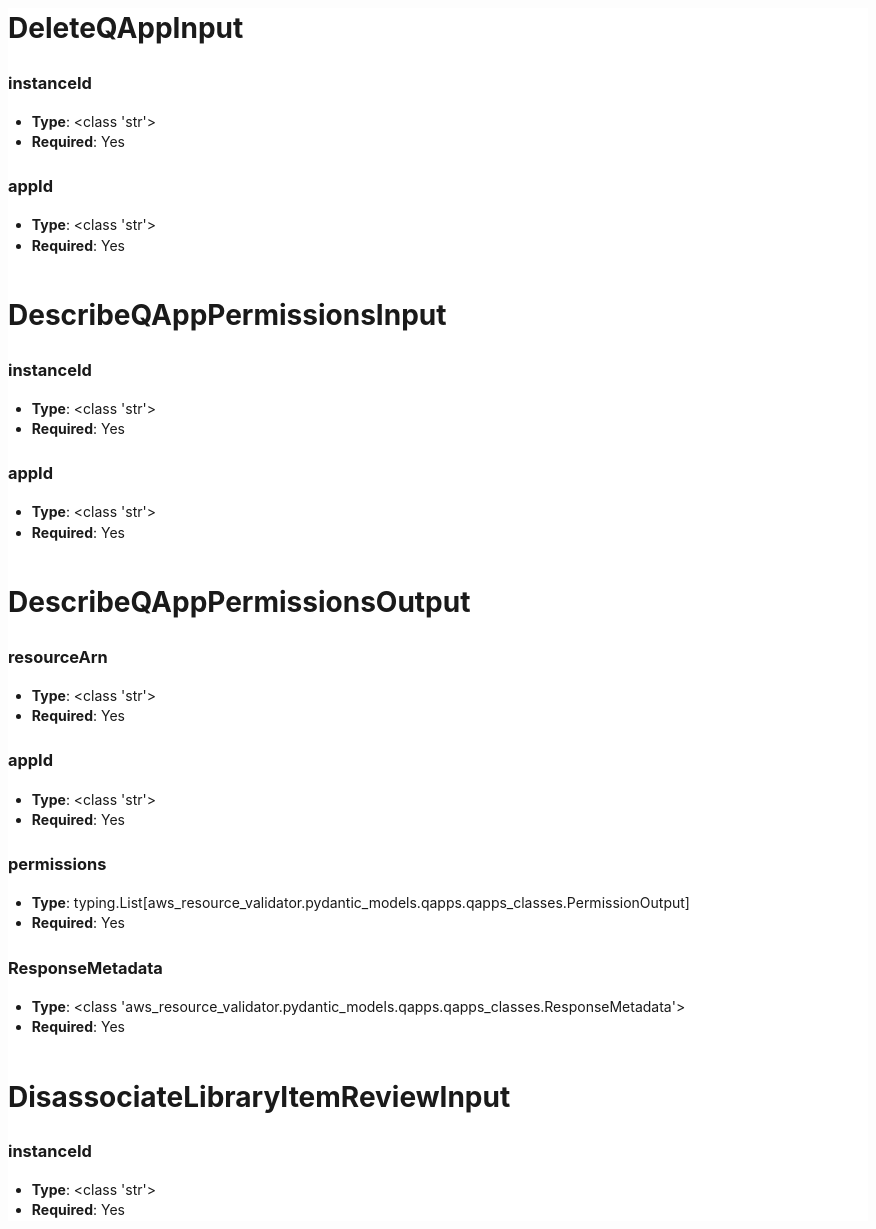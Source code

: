 
# DeleteQAppInput

### instanceId
- **Type**: <class 'str'>
- **Required**: Yes

### appId
- **Type**: <class 'str'>
- **Required**: Yes


# DescribeQAppPermissionsInput

### instanceId
- **Type**: <class 'str'>
- **Required**: Yes

### appId
- **Type**: <class 'str'>
- **Required**: Yes


# DescribeQAppPermissionsOutput

### resourceArn
- **Type**: <class 'str'>
- **Required**: Yes

### appId
- **Type**: <class 'str'>
- **Required**: Yes

### permissions
- **Type**: typing.List[aws_resource_validator.pydantic_models.qapps.qapps_classes.PermissionOutput]
- **Required**: Yes

### ResponseMetadata
- **Type**: <class 'aws_resource_validator.pydantic_models.qapps.qapps_classes.ResponseMetadata'>
- **Required**: Yes


# DisassociateLibraryItemReviewInput

### instanceId
- **Type**: <class 'str'>
- **Required**: Yes
